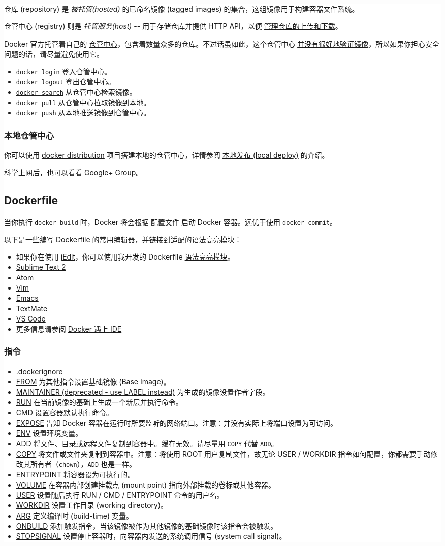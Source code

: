 仓库 (repository) 是 *被托管(hosted)* 的已命名镜像 (tagged images) 的集合，这组镜像用于构建容器文件系统。

仓管中心 (registry) 则是 *托管服务(host)* -- 用于存储仓库并提供 HTTP API，以便 [管理仓库的上传和下载](https://docs.docker.com/engine/tutorials/dockerrepos/)。

Docker 官方托管着自己的 [仓管中心](https://hub.docker.com/)，包含着数量众多的仓库。不过话虽如此，这个仓管中心 [并没有很好地验证镜像](https://titanous.com/posts/docker-insecurity)，所以如果你担心安全问题的话，请尽量避免使用它。

* [`docker login`](https://docs.docker.com/engine/reference/commandline/login) 登入仓管中心。
* [`docker logout`](https://docs.docker.com/engine/reference/commandline/logout) 登出仓管中心。
* [`docker search`](https://docs.docker.com/engine/reference/commandline/search) 从仓管中心检索镜像。
* [`docker pull`](https://docs.docker.com/engine/reference/commandline/pull) 从仓管中心拉取镜像到本地。
* [`docker push`](https://docs.docker.com/engine/reference/commandline/push) 从本地推送镜像到仓管中心。

### 本地仓管中心

你可以使用 [docker distribution](https://github.com/docker/distribution) 项目搭建本地的仓管中心，详情参阅 [本地发布 (local deploy)](https://github.com/docker/docker.github.io/blob/master/registry/deploying.md) 的介绍。

科学上网后，也可以看看 [Google+ Group](https://groups.google.com/a/dockerproject.org/forum/#!forum/distribution)。

## Dockerfile

当你执行 `docker build` 时，Docker 将会根据 [配置文件](https://docs.docker.com/engine/reference/builder/) 启动 Docker 容器。远优于使用 `docker commit`。

以下是一些编写 Dockerfile 的常用编辑器，并链接到适配的语法高亮模块︰

* 如果你在使用 [jEdit](http://jedit.org)，你可以使用我开发的 Dockerfile [语法高亮模块](https://github.com/wsargent/jedit-docker-mode)。
* [Sublime Text 2](https://packagecontrol.io/packages/Dockerfile%20Syntax%20Highlighting)
* [Atom](https://atom.io/packages/language-docker)
* [Vim](https://github.com/ekalinin/Dockerfile.vim)
* [Emacs](https://github.com/spotify/dockerfile-mode)
* [TextMate](https://github.com/docker/docker/tree/master/contrib/syntax/textmate)
* [VS Code](https://github.com/Microsoft/vscode-docker)
* 更多信息请参阅 [Docker 遇上 IDE](https://domeide.github.io/)

### 指令

* [.dockerignore](https://docs.docker.com/engine/reference/builder/#dockerignore-file)
* [FROM](https://docs.docker.com/engine/reference/builder/#from) 为其他指令设置基础镜像 (Base Image)。
* [MAINTAINER (deprecated - use LABEL instead)](https://docs.docker.com/engine/reference/builder/#maintainer-deprecated) 为生成的镜像设置作者字段。
* [RUN](https://docs.docker.com/engine/reference/builder/#run) 在当前镜像的基础上生成一个新层并执行命令。
* [CMD](https://docs.docker.com/engine/reference/builder/#cmd) 设置容器默认执行命令。
* [EXPOSE](https://docs.docker.com/engine/reference/builder/#expose) 告知 Docker 容器在运行时所要监听的网络端口。注意：并没有实际上将端口设置为可访问。
* [ENV](https://docs.docker.com/engine/reference/builder/#env) 设置环境变量。
* [ADD](https://docs.docker.com/engine/reference/builder/#add) 将文件、目录或远程文件复制到容器中。缓存无效。请尽量用 `COPY` 代替 `ADD`。
* [COPY](https://docs.docker.com/engine/reference/builder/#copy) 将文件或文件夹复制到容器中。注意：将使用 ROOT 用户复制文件，故无论 USER / WORKDIR 指令如何配置，你都需要手动修改其所有者（`chown`），`ADD` 也是一样。
* [ENTRYPOINT](https://docs.docker.com/engine/reference/builder/#entrypoint) 将容器设为可执行的。
* [VOLUME](https://docs.docker.com/engine/reference/builder/#volume) 在容器内部创建挂载点 (mount point) 指向外部挂载的卷标或其他容器。
* [USER](https://docs.docker.com/engine/reference/builder/#user) 设置随后执行 RUN / CMD / ENTRYPOINT 命令的用户名。
* [WORKDIR](https://docs.docker.com/engine/reference/builder/#workdir) 设置工作目录 (working directory)。
* [ARG](https://docs.docker.com/engine/reference/builder/#arg) 定义编译时 (build-time) 变量。
* [ONBUILD](https://docs.docker.com/engine/reference/builder/#onbuild) 添加触发指令，当该镜像被作为其他镜像的基础镜像时该指令会被触发。
* [STOPSIGNAL](https://docs.docker.com/engine/reference/builder/#stopsignal) 设置停止容器时，向容器内发送的系统调用信号 (system call signal)。